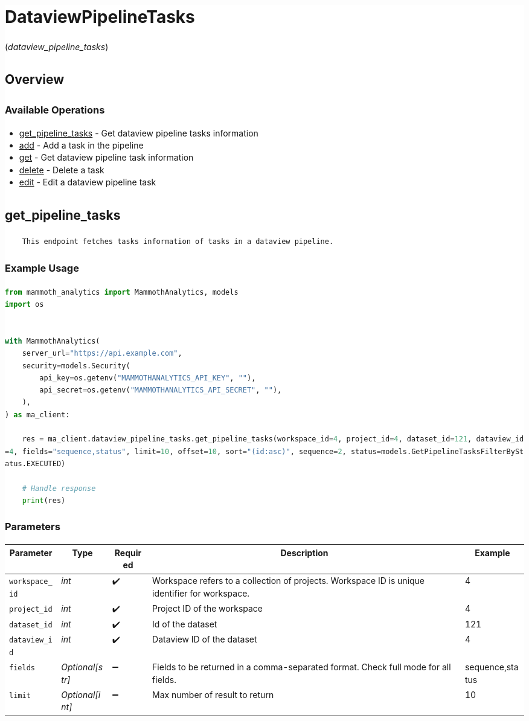 # DataviewPipelineTasks
(*dataview_pipeline_tasks*)

## Overview

### Available Operations

* [get_pipeline_tasks](#get_pipeline_tasks) - Get dataview pipeline tasks information
* [add](#add) - Add a task in the pipeline
* [get](#get) - Get dataview pipeline task information
* [delete](#delete) - Delete a task
* [edit](#edit) - Edit a dataview pipeline task

## get_pipeline_tasks


        This endpoint fetches tasks information of tasks in a dataview pipeline.
        

### Example Usage


```python
from mammoth_analytics import MammothAnalytics, models
import os


with MammothAnalytics(
    server_url="https://api.example.com",
    security=models.Security(
        api_key=os.getenv("MAMMOTHANALYTICS_API_KEY", ""),
        api_secret=os.getenv("MAMMOTHANALYTICS_API_SECRET", ""),
    ),
) as ma_client:

    res = ma_client.dataview_pipeline_tasks.get_pipeline_tasks(workspace_id=4, project_id=4, dataset_id=121, dataview_id=4, fields="sequence,status", limit=10, offset=10, sort="(id:asc)", sequence=2, status=models.GetPipelineTasksFilterByStatus.EXECUTED)

    # Handle response
    print(res)

```

### Parameters

| Parameter                                                                                                 | Type                                                                                                      | Required                                                                                                  | Description                                                                                               | Example                                                                                                   |
| --------------------------------------------------------------------------------------------------------- | --------------------------------------------------------------------------------------------------------- | --------------------------------------------------------------------------------------------------------- | --------------------------------------------------------------------------------------------------------- | --------------------------------------------------------------------------------------------------------- |
| `workspace_id`                                                                                            | *int*                                                                                                     | :heavy_check_mark:                                                                                        | Workspace refers to a collection of projects. Workspace ID is unique identifier for workspace.            | 4                                                                                                         |
| `project_id`                                                                                              | *int*                                                                                                     | :heavy_check_mark:                                                                                        | Project ID of the workspace                                                                               | 4                                                                                                         |
| `dataset_id`                                                                                              | *int*                                                                                                     | :heavy_check_mark:                                                                                        | Id of the dataset                                                                                         | 121                                                                                                       |
| `dataview_id`                                                                                             | *int*                                                                                                     | :heavy_check_mark:                                                                                        | Dataview ID of the dataset                                                                                | 4                                                                                                         |
| `fields`                                                                                                  | *Optional[str]*                                                                                           | :heavy_minus_sign:                                                                                        | Fields to be returned in a comma-separated format. Check full mode for all fields.                        | sequence,status                                                                                           |
| `limit`                                                                                                   | *Optional[int]*                                                                                           | :heavy_minus_sign:                                                                                        | Max number of result to return                                                                            | 10                                                                                                        |